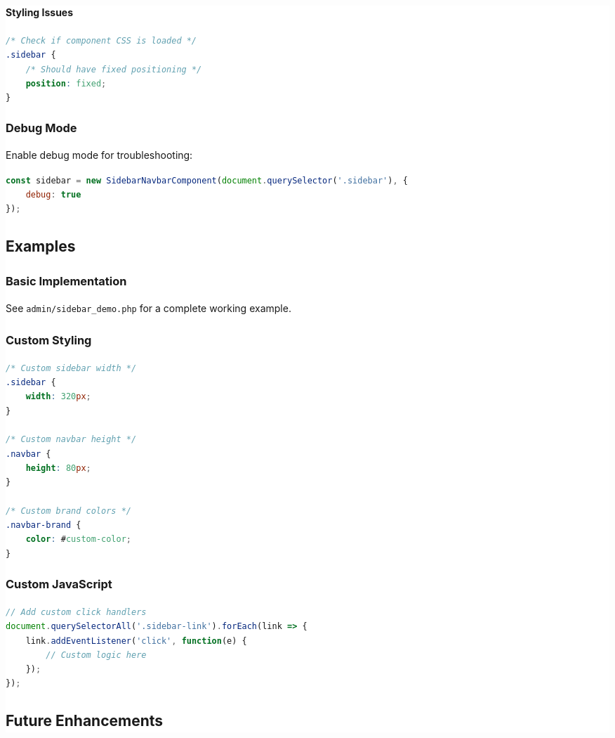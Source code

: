 #### Styling Issues
```css
/* Check if component CSS is loaded */
.sidebar {
    /* Should have fixed positioning */
    position: fixed;
}
```

### Debug Mode
Enable debug mode for troubleshooting:
```javascript
const sidebar = new SidebarNavbarComponent(document.querySelector('.sidebar'), {
    debug: true
});
```

## Examples

### Basic Implementation
See `admin/sidebar_demo.php` for a complete working example.

### Custom Styling
```css
/* Custom sidebar width */
.sidebar {
    width: 320px;
}

/* Custom navbar height */
.navbar {
    height: 80px;
}

/* Custom brand colors */
.navbar-brand {
    color: #custom-color;
}
```

### Custom JavaScript
```javascript
// Add custom click handlers
document.querySelectorAll('.sidebar-link').forEach(link => {
    link.addEventListener('click', function(e) {
        // Custom logic here
    });
});
```

## Future Enhancements
